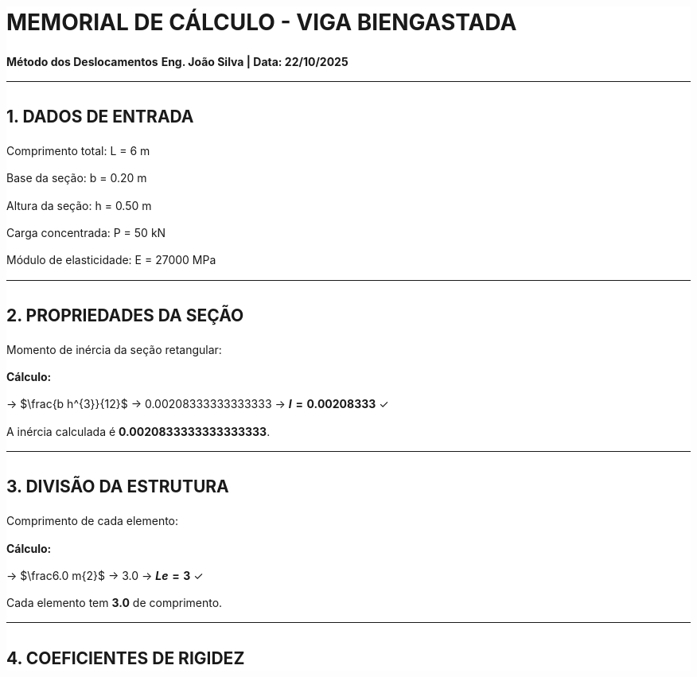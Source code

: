 # MEMORIAL DE CÁLCULO - VIGA BIENGASTADA

**Método dos Deslocamentos**
**Eng. João Silva | Data: 22/10/2025**

---

## 1. DADOS DE ENTRADA

Comprimento total:
L = 6 m

Base da seção:
b = 0.20 m

Altura da seção:
h = 0.50 m

Carga concentrada:
P = 50 kN

Módulo de elasticidade:
E = 27000 MPa

---

## 2. PROPRIEDADES DA SEÇÃO

Momento de inércia da seção retangular:

**Cálculo:**

→ $\frac{b h^{3}}{12}$
→ $0.00208333333333333$
→ **$I = 0.00208333$** ✓

A inércia calculada é **0.0020833333333333333**.

---

## 3. DIVISÃO DA ESTRUTURA

Comprimento de cada elemento:

**Cálculo:**

→ $\frac6.0 m{2}$
→ $3.0$
→ **$Le = 3$** ✓

Cada elemento tem **3.0** de comprimento.

---

## 4. COEFICIENTES DE RIGIDEZ
